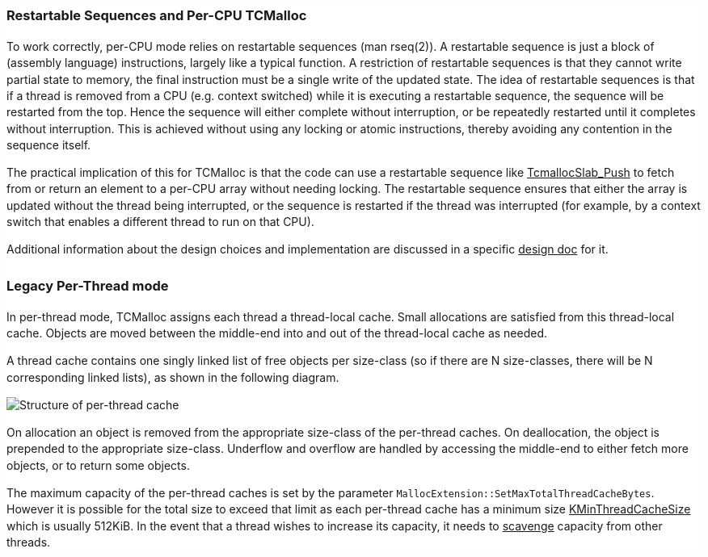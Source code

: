 ### Restartable Sequences and Per-CPU TCMalloc

To work correctly, per-CPU mode relies on restartable sequences (man rseq(2)). A
restartable sequence is just a block of (assembly language) instructions,
largely like a typical function. A restriction of restartable sequences is that
they cannot write partial state to memory, the final instruction must be a
single write of the updated state. The idea of restartable sequences is that if
a thread is removed from a CPU (e.g. context switched) while it is executing a
restartable sequence, the sequence will be restarted from the top. Hence the
sequence will either complete without interruption, or be repeatedly restarted
until it completes without interruption. This is achieved without using any
locking or atomic instructions, thereby avoiding any contention in the sequence
itself.

The practical implication of this for TCMalloc is that the code can use a
restartable sequence like
[TcmallocSlab_Push](https://github.com/google/tcmalloc/blob/master/tcmalloc/internal/percpu_tcmalloc.h)
to fetch from or return an element to a per-CPU array without needing locking.
The restartable sequence ensures that either the array is updated without the
thread being interrupted, or the sequence is restarted if the thread was
interrupted (for example, by a context switch that enables a different thread to
run on that CPU).

Additional information about the design choices and implementation are discussed
in a specific [design doc](rseq.md) for it.

### Legacy Per-Thread mode

In per-thread mode, TCMalloc assigns each thread a thread-local cache. Small
allocations are satisfied from this thread-local cache. Objects are moved
between the middle-end into and out of the thread-local cache as needed.

A thread cache contains one singly linked list of free objects per size-class
(so if there are N size-classes, there will be N corresponding linked lists), as
shown in the following diagram.

![Structure of per-thread cache](images/per-thread-structure.png "Structure of per-thread cache")

On allocation an object is removed from the appropriate size-class of the
per-thread caches. On deallocation, the object is prepended to the appropriate
size-class. Underflow and overflow are handled by accessing the middle-end to
either fetch more objects, or to return some objects.

The maximum capacity of the per-thread caches is set by the parameter
`MallocExtension::SetMaxTotalThreadCacheBytes`.
However it is possible for the
total size to exceed that limit as each per-thread cache has a minimum size
[KMinThreadCacheSize](https://github.com/google/tcmalloc/blob/master/tcmalloc/common.h)
which is usually 512KiB. In the event that a thread wishes to increase its
capacity, it needs to
[scavenge](https://github.com/google/tcmalloc/blob/master/tcmalloc/thread_cache.cc)
capacity from other threads.

